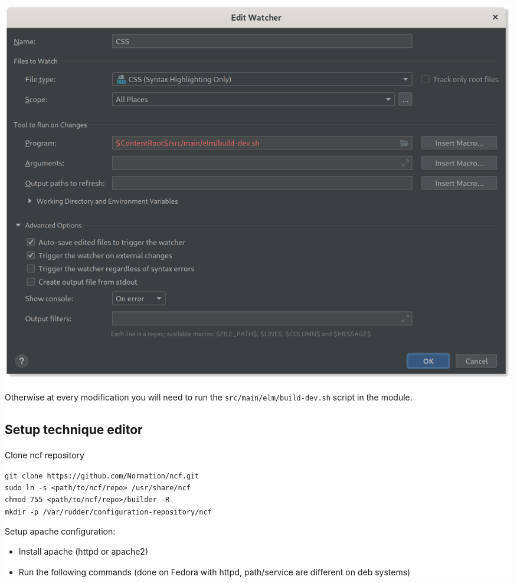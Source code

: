 ![File watcher setting](file_watcher2.png)

Otherwise at every modification you will need to run the `src/main/elm/build-dev.sh` script in the module.

## Setup technique editor

Clone ncf repository

```
git clone https://github.com/Normation/ncf.git
sudo ln -s <path/to/ncf/repo> /usr/share/ncf
chmod 755 <path/to/ncf/repo>/builder -R
mkdir -p /var/rudder/configuration-repository/ncf 
```

Setup apache configuration:

* Install apache (httpd or apache2)

* Run the following commands (done on Fedora with httpd, path/service are different on deb systems) 
